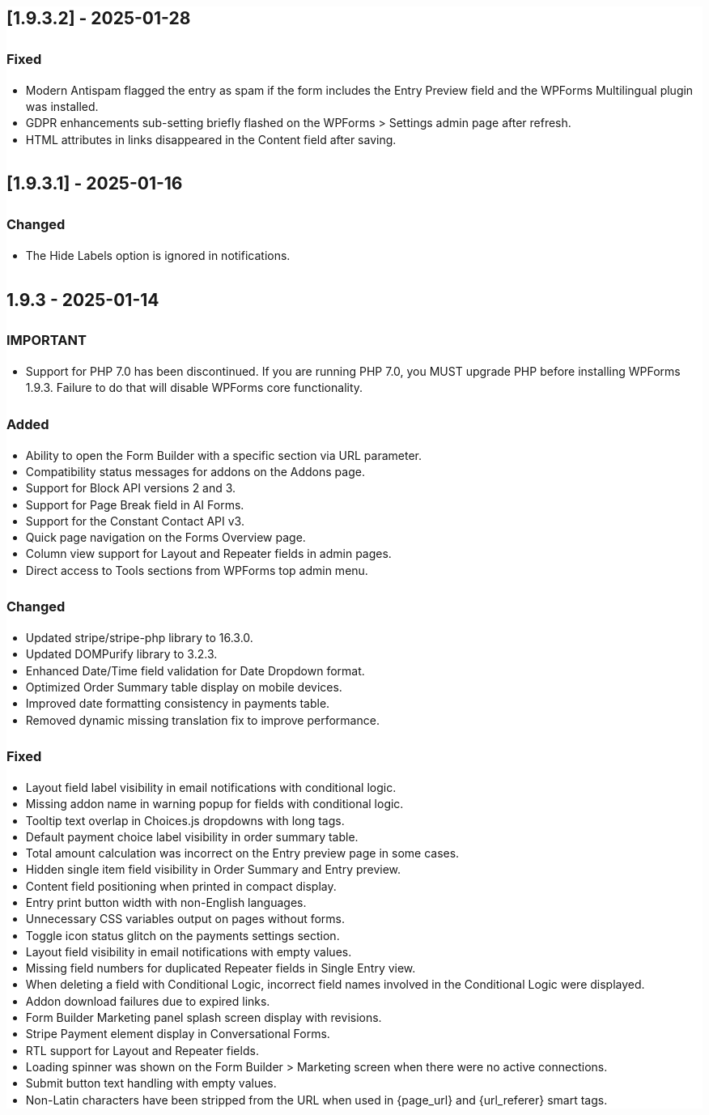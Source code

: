 ## [1.9.3.2] - 2025-01-28
### Fixed
- Modern Antispam flagged the entry as spam if the form includes the Entry Preview field and the WPForms Multilingual plugin was installed.
- GDPR enhancements sub-setting briefly flashed on the WPForms > Settings admin page after refresh.
- HTML attributes in links disappeared in the Content field after saving.

## [1.9.3.1] - 2025-01-16
### Changed
- The Hide Labels option is ignored in notifications.

## 1.9.3 - 2025-01-14
### IMPORTANT
- Support for PHP 7.0 has been discontinued. If you are running PHP 7.0, you MUST upgrade PHP before installing WPForms 1.9.3. Failure to do that will disable WPForms core functionality.

### Added
- Ability to open the Form Builder with a specific section via URL parameter.
- Compatibility status messages for addons on the Addons page.
- Support for Block API versions 2 and 3.
- Support for Page Break field in AI Forms.
- Support for the Constant Contact API v3.
- Quick page navigation on the Forms Overview page.
- Column view support for Layout and Repeater fields in admin pages.
- Direct access to Tools sections from WPForms top admin menu.

### Changed
- Updated stripe/stripe-php library to 16.3.0.
- Updated DOMPurify library to 3.2.3.
- Enhanced Date/Time field validation for Date Dropdown format.
- Optimized Order Summary table display on mobile devices.
- Improved date formatting consistency in payments table.
- Removed dynamic missing translation fix to improve performance.

### Fixed
- Layout field label visibility in email notifications with conditional logic.
- Missing addon name in warning popup for fields with conditional logic.
- Tooltip text overlap in Choices.js dropdowns with long tags.
- Default payment choice label visibility in order summary table.
- Total amount calculation was incorrect on the Entry preview page in some cases.
- Hidden single item field visibility in Order Summary and Entry preview.
- Content field positioning when printed in compact display.
- Entry print button width with non-English languages.
- Unnecessary CSS variables output on pages without forms.
- Toggle icon status glitch on the payments settings section.
- Layout field visibility in email notifications with empty values.
- Missing field numbers for duplicated Repeater fields in Single Entry view.
- When deleting a field with Conditional Logic, incorrect field names involved in the Conditional Logic were displayed.
- Addon download failures due to expired links.
- Form Builder Marketing panel splash screen display with revisions.
- Stripe Payment element display in Conversational Forms.
- RTL support for Layout and Repeater fields.
- Loading spinner was shown on the Form Builder > Marketing screen when there were no active connections.
- Submit button text handling with empty values.
- Non-Latin characters have been stripped from the URL when used in {page_url} and {url_referer} smart tags.